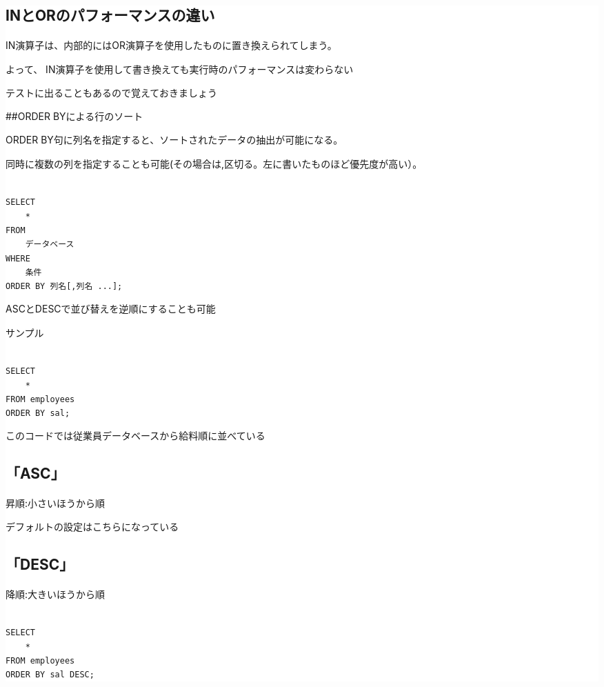 

## INとORのパフォーマンスの違い

IN演算子は、内部的にはOR演算子を使用したものに置き換えられてしまう。

よって、
IN演算子を使用して書き換えても実行時のパフォーマンスは変わらない

テストに出ることもあるので覚えておきましょう


##ORDER BYによる行のソート

ORDER BY句に列名を指定すると、ソートされたデータの抽出が可能になる。

同時に複数の列を指定することも可能(その場合は,区切る。左に書いたものほど優先度が高い）。

<pre><code>
SELECT 
    *
FROM 
    データベース
WHERE 
    条件 
ORDER BY 列名[,列名 ...];
</code></pre>

ASCとDESCで並び替えを逆順にすることも可能

サンプル

<pre><code>
SELECT 
    *
FROM employees
ORDER BY sal;
</code></pre>

このコードでは従業員データベースから給料順に並べている


## 「ASC」

昇順:小さいほうから順

デフォルトの設定はこちらになっている


## 「DESC」

降順:大きいほうから順

<pre><code>
SELECT 
    *
FROM employees
ORDER BY sal DESC;
</code></pre>
